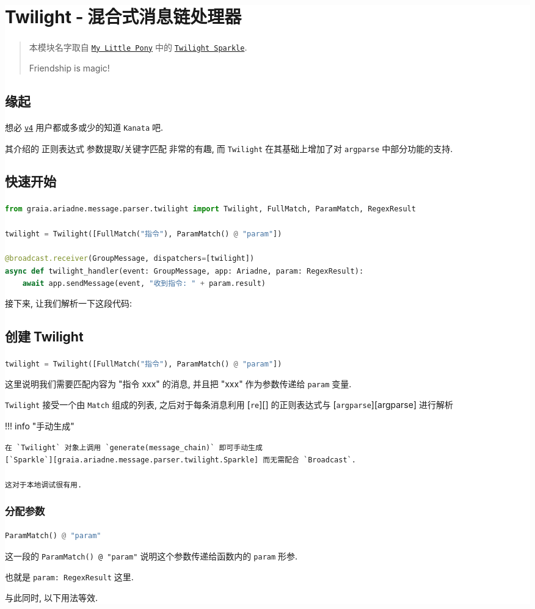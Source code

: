 # Twilight - 混合式消息链处理器

> 本模块名字取自 [`My Little Pony`](https://mlp.fandom.com/wiki/My_Little_Pony_Friendship_is_Magic_Wiki) 中的 [`Twilight Sparkle`](https://mlp.fandom.com/wiki/Twilight_Sparkle).
>
> Friendship is magic!

## 缘起

想必 [`v4`](../../appendix/terms/#v4) 用户都或多或少的知道 `Kanata` 吧.

其介绍的 正则表达式 参数提取/关键字匹配 非常的有趣, 而 `Twilight` 在其基础上增加了对 `argparse` 中部分功能的支持.

## 快速开始

```py
from graia.ariadne.message.parser.twilight import Twilight, FullMatch, ParamMatch, RegexResult

twilight = Twilight([FullMatch("指令"), ParamMatch() @ "param"])

@broadcast.receiver(GroupMessage, dispatchers=[twilight])
async def twilight_handler(event: GroupMessage, app: Ariadne, param: RegexResult):
    await app.sendMessage(event, "收到指令: " + param.result)
```

接下来, 让我们解析一下这段代码:

## 创建 Twilight

```py
twilight = Twilight([FullMatch("指令"), ParamMatch() @ "param"])
```

这里说明我们需要匹配内容为 "指令 xxx" 的消息, 并且把 "xxx" 作为参数传递给 `param` 变量.

`Twilight` 接受一个由 `Match` 组成的列表, 之后对于每条消息利用 [`re`][] 的正则表达式与 [`argparse`][argparse] 进行解析

!!! info "手动生成"

    在 `Twilight` 对象上调用 `generate(message_chain)` 即可手动生成
    [`Sparkle`][graia.ariadne.message.parser.twilight.Sparkle] 而无需配合 `Broadcast`.

    这对于本地调试很有用.

### 分配参数

```python
ParamMatch() @ "param"
```

这一段的 `ParamMatch() @ "param"` 说明这个参数传递给函数内的 `param` 形参.

也就是 `param: RegexResult` 这里.

与此同时, 以下用法等效.

